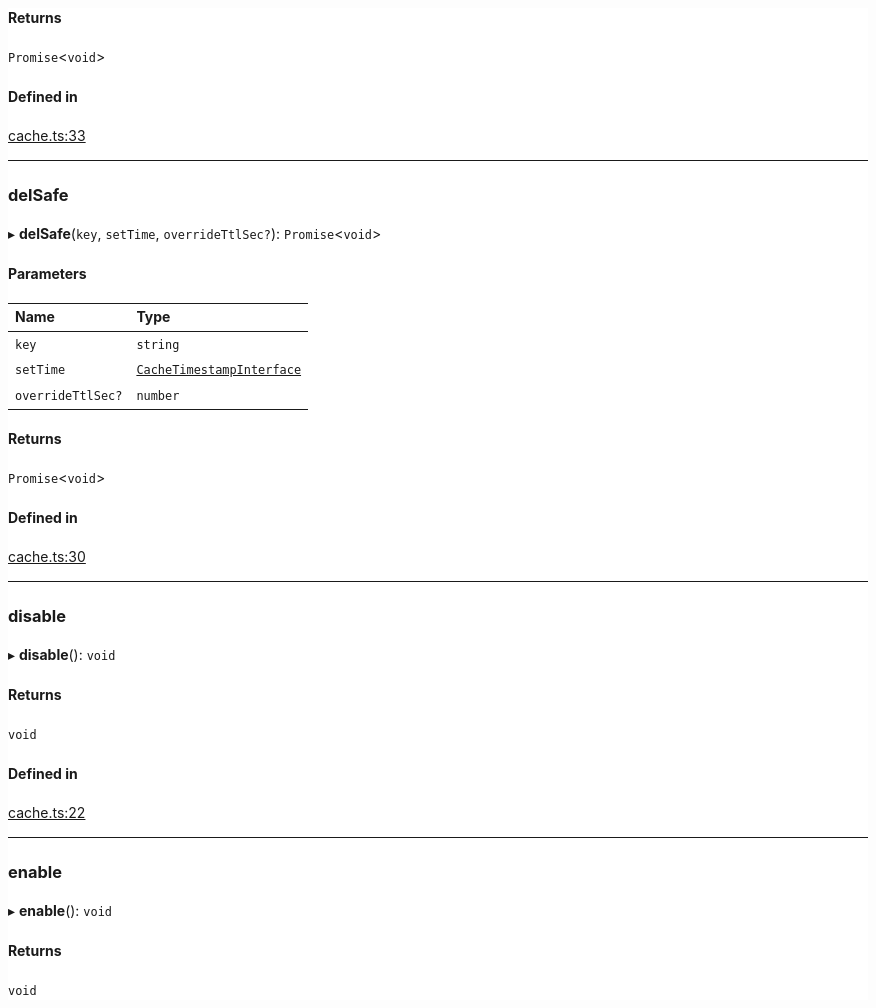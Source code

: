 #### Returns

`Promise`<`void`\>

#### Defined in

[cache.ts:33](https://github.com/gapizza/redis/blob/2a117db/cache.ts#L33)

___

### delSafe

▸ **delSafe**(`key`, `setTime`, `overrideTtlSec?`): `Promise`<`void`\>

#### Parameters

| Name | Type |
| :------ | :------ |
| `key` | `string` |
| `setTime` | [`CacheTimestampInterface`](cache.CacheTimestampInterface.md) |
| `overrideTtlSec?` | `number` |

#### Returns

`Promise`<`void`\>

#### Defined in

[cache.ts:30](https://github.com/gapizza/redis/blob/2a117db/cache.ts#L30)

___

### disable

▸ **disable**(): `void`

#### Returns

`void`

#### Defined in

[cache.ts:22](https://github.com/gapizza/redis/blob/2a117db/cache.ts#L22)

___

### enable

▸ **enable**(): `void`

#### Returns

`void`
